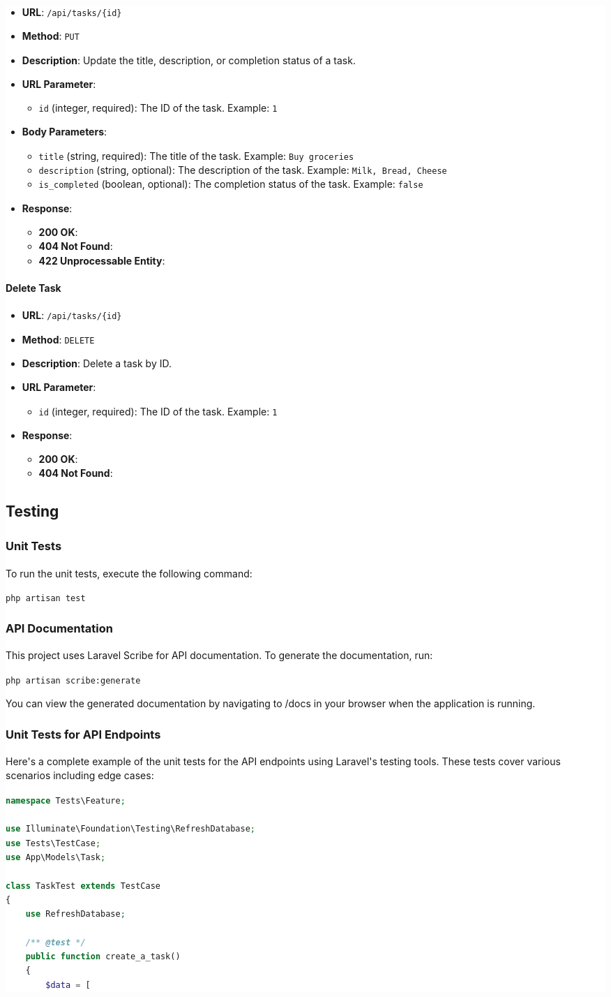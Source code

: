 -   **URL**: `/api/tasks/{id}`
-   **Method**: `PUT`
-   **Description**: Update the title, description, or completion status of a task.
-   **URL Parameter**:
    -   `id` (integer, required): The ID of the task. Example: `1`
-   **Body Parameters**:
    -   `title` (string, required): The title of the task. Example: `Buy groceries`
    -   `description` (string, optional): The description of the task. Example: `Milk, Bread, Cheese`
    -   `is_completed` (boolean, optional): The completion status of the task. Example: `false`

-   **Response**:
    -   **200 OK**:
    -   **404 Not Found**:
    -   **422 Unprocessable Entity**:

#### Delete Task

-   **URL**: `/api/tasks/{id}`
-   **Method**: `DELETE`
-   **Description**: Delete a task by ID.
-   **URL Parameter**:
    -   `id` (integer, required): The ID of the task. Example: `1`

-   **Response**:
    -   **200 OK**:
    -   **404 Not Found**:

## Testing

### Unit Tests

To run the unit tests, execute the following command:

```sh
php artisan test
```

### API Documentation

This project uses Laravel Scribe for API documentation. To generate the documentation, run:

```sh
php artisan scribe:generate
```

You can view the generated documentation by navigating to /docs in your browser when the application is running.

### Unit Tests for API Endpoints

Here's a complete example of the unit tests for the API endpoints using Laravel's testing tools. These tests cover various scenarios including edge cases:

```php
namespace Tests\Feature;

use Illuminate\Foundation\Testing\RefreshDatabase;
use Tests\TestCase;
use App\Models\Task;

class TaskTest extends TestCase
{
    use RefreshDatabase;

    /** @test */
    public function create_a_task()
    {
        $data = [
```